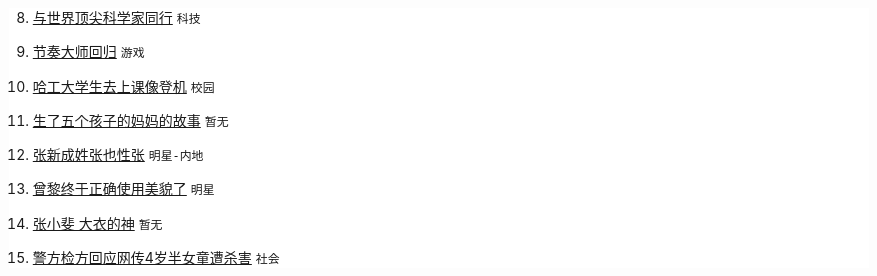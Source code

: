 8. [与世界顶尖科学家同行](https://m.weibo.cn/search?containerid=100103type%3D1%26t%3D10%26q%3D%23%E4%B8%8E%E4%B8%96%E7%95%8C%E9%A1%B6%E5%B0%96%E7%A7%91%E5%AD%A6%E5%AE%B6%E5%90%8C%E8%A1%8C%23&stream_entry_id=31&isnewpage=1&extparam=seat%3D1%26adid%3D210828%26dgr%3D0%26c_type%3D31%26band_rank%3D7%26cate%3D5001%26lcate%3D5001%26is_ad_pos%3D1%26filter_type%3Drealtimehot%26stream_entry_id%3D31%26q%3D%2523%25E4%25B8%258E%25E4%25B8%2596%25E7%2595%258C%25E9%25A1%25B6%25E5%25B0%2596%25E7%25A7%2591%25E5%25AD%25A6%25E5%25AE%25B6%25E5%2590%258C%25E8%25A1%258C%2523%26pos%3D6%26display_time%3D1699333739%26pre_seqid%3D1699333739076020870212) `科技` 

9. [节奏大师回归](https://m.weibo.cn/search?containerid=100103type%3D1%26t%3D10%26q%3D%E8%8A%82%E5%A5%8F%E5%A4%A7%E5%B8%88%E5%9B%9E%E5%BD%92&stream_entry_id=31&isnewpage=1&extparam=seat%3D1%26realpos%3D7%26dgr%3D0%26c_type%3D31%26band_rank%3D7%26cate%3D5001%26flag%3D16%26lcate%3D5001%26filter_type%3Drealtimehot%26stream_entry_id%3D31%26q%3D%25E8%258A%2582%25E5%25A5%258F%25E5%25A4%25A7%25E5%25B8%2588%25E5%259B%259E%25E5%25BD%2592%26pos%3D7%26display_time%3D1699333739%26pre_seqid%3D1699333739076020870212) `游戏` 

10. [哈工大学生去上课像登机](https://m.weibo.cn/search?containerid=100103type%3D1%26t%3D10%26q%3D%23%E5%93%88%E5%B7%A5%E5%A4%A7%E5%AD%A6%E7%94%9F%E5%8E%BB%E4%B8%8A%E8%AF%BE%E5%83%8F%E7%99%BB%E6%9C%BA%23&stream_entry_id=31&isnewpage=1&extparam=seat%3D1%26realpos%3D8%26dgr%3D0%26c_type%3D31%26band_rank%3D8%26cate%3D5001%26flag%3D1%26lcate%3D5001%26filter_type%3Drealtimehot%26stream_entry_id%3D31%26q%3D%2523%25E5%2593%2588%25E5%25B7%25A5%25E5%25A4%25A7%25E5%25AD%25A6%25E7%2594%259F%25E5%258E%25BB%25E4%25B8%258A%25E8%25AF%25BE%25E5%2583%258F%25E7%2599%25BB%25E6%259C%25BA%2523%26pos%3D8%26display_time%3D1699333739%26pre_seqid%3D1699333739076020870212) `校园` 

11. [生了五个孩子的妈妈的故事](https://m.weibo.cn/search?containerid=100103type%3D1%26t%3D10%26q%3D%E7%94%9F%E4%BA%86%E4%BA%94%E4%B8%AA%E5%AD%A9%E5%AD%90%E7%9A%84%E5%A6%88%E5%A6%88%E7%9A%84%E6%95%85%E4%BA%8B&stream_entry_id=31&isnewpage=1&extparam=seat%3D1%26realpos%3D9%26dgr%3D0%26c_type%3D31%26band_rank%3D9%26cate%3D5001%26flag%3D1%26lcate%3D5001%26filter_type%3Drealtimehot%26stream_entry_id%3D31%26q%3D%25E7%2594%259F%25E4%25BA%2586%25E4%25BA%2594%25E4%25B8%25AA%25E5%25AD%25A9%25E5%25AD%2590%25E7%259A%2584%25E5%25A6%2588%25E5%25A6%2588%25E7%259A%2584%25E6%2595%2585%25E4%25BA%258B%26pos%3D9%26display_time%3D1699333739%26pre_seqid%3D1699333739076020870212) `暂无` 

12. [张新成姓张也性张](https://m.weibo.cn/search?containerid=100103type%3D1%26t%3D10%26q%3D%23%E5%BC%A0%E6%96%B0%E6%88%90%E5%A7%93%E5%BC%A0%E4%B9%9F%E6%80%A7%E5%BC%A0%23&stream_entry_id=31&isnewpage=1&extparam=seat%3D1%26realpos%3D10%26dgr%3D0%26c_type%3D31%26band_rank%3D10%26cate%3D5001%26flag%3D1%26lcate%3D5001%26filter_type%3Drealtimehot%26stream_entry_id%3D31%26q%3D%2523%25E5%25BC%25A0%25E6%2596%25B0%25E6%2588%2590%25E5%25A7%2593%25E5%25BC%25A0%25E4%25B9%259F%25E6%2580%25A7%25E5%25BC%25A0%2523%26pos%3D10%26display_time%3D1699333739%26pre_seqid%3D1699333739076020870212) `明星-内地` 

13. [曾黎终于正确使用美貌了](https://m.weibo.cn/search?containerid=100103type%3D1%26t%3D10%26q%3D%23%E6%9B%BE%E9%BB%8E%E7%BB%88%E4%BA%8E%E6%AD%A3%E7%A1%AE%E4%BD%BF%E7%94%A8%E7%BE%8E%E8%B2%8C%E4%BA%86%23&stream_entry_id=31&isnewpage=1&extparam=seat%3D1%26realpos%3D11%26dgr%3D0%26c_type%3D31%26band_rank%3D11%26cate%3D5001%26flag%3D1%26lcate%3D5001%26filter_type%3Drealtimehot%26stream_entry_id%3D31%26q%3D%2523%25E6%259B%25BE%25E9%25BB%258E%25E7%25BB%2588%25E4%25BA%258E%25E6%25AD%25A3%25E7%25A1%25AE%25E4%25BD%25BF%25E7%2594%25A8%25E7%25BE%258E%25E8%25B2%258C%25E4%25BA%2586%2523%26pos%3D11%26display_time%3D1699333739%26pre_seqid%3D1699333739076020870212) `明星` 

14. [张小斐 大衣的神](https://m.weibo.cn/search?containerid=100103type%3D1%26t%3D10%26q%3D%E5%BC%A0%E5%B0%8F%E6%96%90+%E5%A4%A7%E8%A1%A3%E7%9A%84%E7%A5%9E&stream_entry_id=31&isnewpage=1&extparam=seat%3D1%26realpos%3D12%26dgr%3D0%26c_type%3D31%26band_rank%3D12%26cate%3D5001%26flag%3D1%26lcate%3D5001%26filter_type%3Drealtimehot%26stream_entry_id%3D31%26q%3D%25E5%25BC%25A0%25E5%25B0%258F%25E6%2596%2590%2520%25E5%25A4%25A7%25E8%25A1%25A3%25E7%259A%2584%25E7%25A5%259E%26pos%3D12%26display_time%3D1699333739%26pre_seqid%3D1699333739076020870212) `暂无` 

15. [警方检方回应网传4岁半女童遭杀害](https://m.weibo.cn/search?containerid=100103type%3D1%26t%3D10%26q%3D%23%E8%AD%A6%E6%96%B9%E6%A3%80%E6%96%B9%E5%9B%9E%E5%BA%94%E7%BD%91%E4%BC%A04%E5%B2%81%E5%8D%8A%E5%A5%B3%E7%AB%A5%E9%81%AD%E6%9D%80%E5%AE%B3%23&stream_entry_id=31&isnewpage=1&extparam=seat%3D1%26realpos%3D13%26dgr%3D0%26c_type%3D31%26band_rank%3D13%26cate%3D5001%26flag%3D0%26lcate%3D5001%26filter_type%3Drealtimehot%26stream_entry_id%3D31%26q%3D%2523%25E8%25AD%25A6%25E6%2596%25B9%25E6%25A3%2580%25E6%2596%25B9%25E5%259B%259E%25E5%25BA%2594%25E7%25BD%2591%25E4%25BC%25A04%25E5%25B2%2581%25E5%258D%258A%25E5%25A5%25B3%25E7%25AB%25A5%25E9%2581%25AD%25E6%259D%2580%25E5%25AE%25B3%2523%26pos%3D13%26display_time%3D1699333739%26pre_seqid%3D1699333739076020870212) `社会` 
